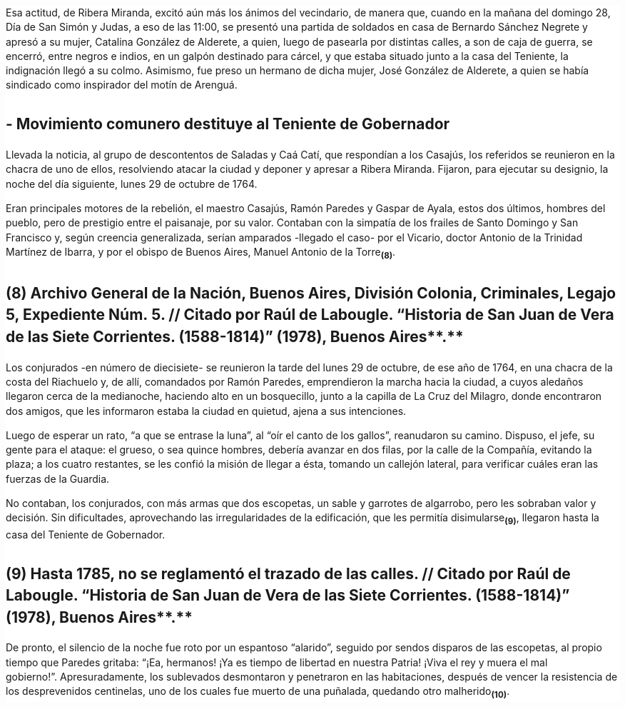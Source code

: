 Esa actitud, de Ribera Miranda, excitó aún más los ánimos del vecindario, de manera que, cuando en la mañana del domingo 28, Día de San Simón y Judas, a eso de las 11:00, se presentó una partida de soldados en casa de Bernardo Sánchez Negrete y apresó a su mujer, Catalina González de Alderete, a quien, luego de pasearla por distintas calles, a son de caja de guerra, se encerró, entre negros e indios, en un galpón destinado para cárcel, y que estaba situado junto a la casa del Teniente, la indignación llegó a su colmo. Asimismo, fue preso un hermano de dicha mujer, José González de Alderete, a quien se había sindicado como inspirador del motín de Arenguá.

## **\- Movimiento comunero destituye al Teniente de Gobernador**

Llevada la noticia, al grupo de descontentos de Saladas y Caá Catí, que respondían a los Casajús, los referidos se reunieron en la chacra de uno de ellos, resolviendo atacar la ciudad y deponer y apresar a Ribera Miranda. Fijaron, para ejecutar su designio, la noche del día siguiente, lunes 29 de octubre de 1764.

Eran principales motores de la rebelión, el maestro Casajús, Ramón Paredes y Gaspar de Ayala, estos dos últimos, hombres del pueblo, pero de prestigio entre el paisanaje, por su valor. Contaban con la simpatía de los frailes de Santo Domingo y San Francisco y, según creencia generalizada, serían amparados -llegado el caso- por el Vicario, doctor Antonio de la Trinidad Martínez de Ibarra, y por el obispo de Buenos Aires, Manuel Antonio de la Torre<sub><strong>(8)</strong></sub>.

## **(8)** **Archivo General de la Nación, Buenos Aires, División Colonia, Criminales, Legajo 5, Expediente Núm. 5. // Citado por Raúl de Labougle. “Historia de San Juan de Vera de las Siete Corrientes. (1588-1814)” (1978), Buenos Aires****.**

Los conjurados -en número de diecisiete- se reunieron la tarde del lunes 29 de octubre, de ese año de 1764, en una chacra de la costa del Riachuelo y, de allí, comandados por Ramón Paredes, emprendieron la marcha hacia la ciudad, a cuyos aledaños llegaron cerca de la medianoche, haciendo alto en un bosquecillo, junto a la capilla de La Cruz del Milagro, donde encontraron dos amigos, que les informaron estaba la ciudad en quietud, ajena a sus intenciones.

Luego de esperar un rato, “a que se entrase la luna”, al “oír el canto de los gallos”, reanudaron su camino. Dispuso, el jefe, su gente para el ataque: el grueso, o sea quince hombres, debería avanzar en dos filas, por la calle de la Compañía, evitando la plaza; a los cuatro restantes, se les confió la misión de llegar a ésta, tomando un callejón lateral, para verificar cuáles eran las fuerzas de la Guardia.

No contaban, los conjurados, con más armas que dos escopetas, un sable y garrotes de algarrobo, pero les sobraban valor y decisión. Sin dificultades, aprovechando las irregularidades de la edificación, que les permitía disimularse<sub><strong>(9)</strong></sub>, llegaron hasta la casa del Teniente de Gobernador.

## **(9)** **Hasta 1785, no se reglamentó el trazado de las calles. // Citado por Raúl de Labougle. “Historia de San Juan de Vera de las Siete Corrientes. (1588-1814)” (1978), Buenos Aires****.**

De pronto, el silencio de la noche fue roto por un espantoso “alarido”, seguido por sendos disparos de las escopetas, al propio tiempo que Paredes gritaba: “¡Ea, hermanos! ¡Ya es tiempo de libertad en nuestra Patria! ¡Viva el rey y muera el mal gobierno!”. Apresuradamente, los sublevados desmontaron y penetraron en las habitaciones, después de vencer la resistencia de los desprevenidos centinelas, uno de los cuales fue muerto de una puñalada, quedando otro malherido<sub><strong>(10)</strong></sub>.
